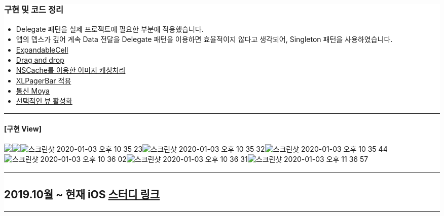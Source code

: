 ### 구현 및 코드 정리

* Delegate 패턴을 실제 프로젝트에 필요한 부분에 적용했습니다.
* 앱의 뎁스가 깊어 계속 Data 전달을 Delegate 패턴을 이용하면 효율적이지 않다고 생각되어, Singleton 패턴을 사용하였습니다.
* [ExpandableCell](https://github.com/iOS-SOPT-iNNovation/iJoom/blob/master/1차%20발표내용%20(ExpandableCell).md)
* [Drag and drop](https://github.com/iOS-SOPT-iNNovation/iJoom/blob/master/2차%20스터디%20내용.md)
* [NSCache를 이용한 이미지 캐싱처리](https://github.com/iOS-SOPT-iNNovation/iJoom/blob/master/4차%20스터디%20.md)
* [XLPagerBar 적용](https://github.com/iOS-SOPT-iNNovation/iJoom/blob/master/10차%20스터디.md)
* [통신 Moya](https://github.com/iOS-SOPT-iNNovation/iJoom/blob/master/3차%20스터디.md)
* [선택적인 뷰 활성화](https://github.com/iOS-SOPT-iNNovation/iJoom/blob/master/12차%20스터디.md)

***

#### [구현 View]

<img src="https://user-images.githubusercontent.com/37113547/71727601-246b7300-2e7e-11ea-8b7c-b50129b41c61.png" width="300"><img src="https://user-images.githubusercontent.com/37113547/71727612-2e8d7180-2e7e-11ea-88df-11a97d293ce8.png" width="300"><img width="300" alt="스크린샷 2020-01-03 오후 10 35 23" src="https://user-images.githubusercontent.com/37113547/71727665-60063d00-2e7e-11ea-9f24-159c0494e19f.png"><img width="300" alt="스크린샷 2020-01-03 오후 10 35 32" src="https://user-images.githubusercontent.com/37113547/71727666-60063d00-2e7e-11ea-959f-75e2290ca231.png"><img width="300" alt="스크린샷 2020-01-03 오후 10 35 44" src="https://user-images.githubusercontent.com/37113547/71727701-79a78480-2e7e-11ea-9639-efcd545a440f.png"><img width="300" alt="스크린샷 2020-01-03 오후 10 36 02" src="https://user-images.githubusercontent.com/37113547/71727708-7dd3a200-2e7e-11ea-854f-26c69cfd4424.png"><img width="300" alt="스크린샷 2020-01-03 오후 10 36 31" src="https://user-images.githubusercontent.com/37113547/71727733-90e67200-2e7e-11ea-8442-5fe24feaf5aa.png"><img width="300" alt="스크린샷 2020-01-03 오후 11 36 57" src="https://user-images.githubusercontent.com/55793344/71729004-056ee000-2e82-11ea-8521-2fd86a5680c0.png">

***

## 2019.10월 ~ 현재 iOS [스터디 링크](https://github.com/iOS-SOPT-iNNovation/iJoom)

***



